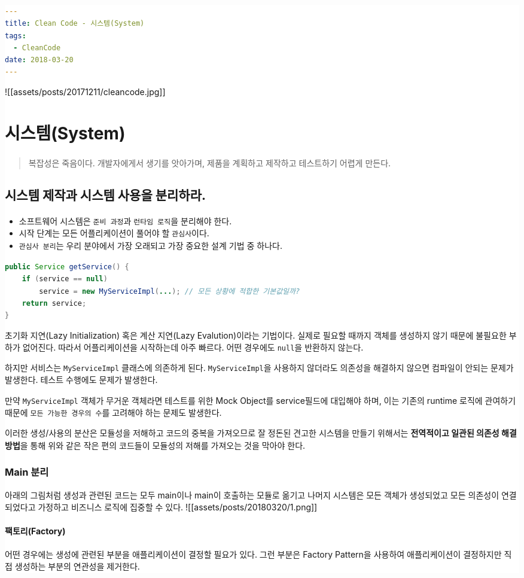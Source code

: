 ```yaml
---
title: Clean Code - 시스템(System)
tags:
  - CleanCode
date: 2018-03-20
---
```

![[assets/posts/20171211/cleancode.jpg]]

# 시스템(System)
> 복잡성은 죽음이다. 개발자에게서 생기를 앗아가며, 제품을 계획하고 제작하고 테스트하기 어렵게 만든다.

## 시스템 제작과 시스템 사용을 분리하라.
- 소프트웨어 시스템은 `준비 과정`과 `런타임 로직`을 분리해야 한다.
- 시작 단계는 모든 어플리케이션이 풀어야 할 `관심사`이다.
- `관심사 분리`는 우리 분야에서 가장 오래되고 가장 중요한 설계 기법 중 하나다.

```java
public Service getService() {
    if (service == null)
        service = new MyServiceImpl(...); // 모든 상황에 적합한 기본값일까?
    return service;
}
```

초기화 지연(Lazy Initialization) 혹은 계산 지연(Lazy Evalution)이라는 기법이다.
실제로 필요할 때까지 객체를 생성하지 않기 때문에 불필요한 부하가 없어진다. 따라서 어플리케이션을 시작하는데 아주 빠르다.
어떤 경우에도 `null`을 반환하지 않는다.


하지만 서비스는 `MyServiceImpl` 클래스에 의존하게 된다. `MyServiceImpl`을 사용하지 않더라도 의존성을 해결하지 않으면 컴파일이 안되는 문제가 발생한다. 테스트 수행에도 문제가 발생한다.


만약 `MyServiceImpl` 객체가 무거운 객체라면 테스트를 위한 Mock Object를 service필드에 대입해야 하며, 이는 기존의 runtime 로직에 관여하기 때문에 `모든 가능한 경우의 수`를 고려해야 하는 문제도 발생한다.


이러한 생성/사용의 분산은 모듈성을 저해하고 코드의 중복을 가져오므로 잘 정돈된 견고한 시스템을 만들기 위해서는 **전역적이고 일관된 의존성 해결 방법**을 통해 위와 같은 작은 편의 코드들이 모듈성의 저해를 가져오는 것을 막아야 한다.

### Main 분리

아래의 그림처럼 생성과 관련된 코드는 모두 main이나 main이 호출하는 모듈로 옮기고 나머지 시스템은 모든 객체가 생성되었고 모든 의존성이 연결되었다고 가정하고 비즈니스 로직에 집중할 수 있다.
![[assets/posts/20180320/1.png]]

#### 팩토리(Factory)

어떤 경우에는 생성에 관련된 부분을 애플리케이션이 결정할 필요가 있다. 그런 부분은 Factory Pattern을 사용하여 애플리케이션이 결정하지만 직접 생성하는 부분의 연관성을 제거한다.
